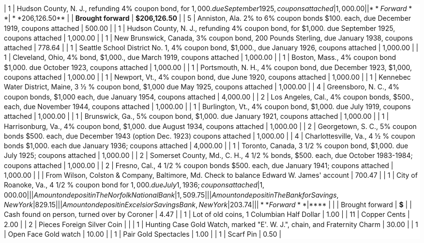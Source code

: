 | 1    | Hudson County, N. J., refunding 4% coupon bond, for $1,000. due September 1925, coupons attached | 1,000.00 |
| **Forward** | **$206,126.50** |
| **Brought forward** | **$206,126.50** |
| 5    | Anniston, Ala. 2% to 6% coupon bonds $100. each, due December 1919, coupons attached | 500.00 |
| 1    | Hudson County, N. J., refunding 4% coupon bond, for $1,000. due September 1925, coupons attached | 1,000.00 |
| 1    | New Brunswick, Canada, 3% coupon bond, 200 Pounds Sterling, due January 1938, coupons attached | 778.64 |
| 1    | Seattle School District No. 1, 4% coupon bond, $1,000., due January 1926, coupons attached | 1,000.00 |
| 1    | Cleveland, Ohio, 4% bond, $1,000., due March 1919, coupons attached | 1,000.00 |
| 1    | Boston, Mass., 4% coupon bond $1,000. due October 1923, coupons attached | 1,000.00 |
| 1    | Portsmouth, N. H., 4% coupon bond, due December 1923, $1,000, coupons attached | 1,000.00 |
| 1    | Newport, Vt., 4% coupon bond, due June 1920, coupons attached | 1,000.00 |
| 1    | Kennebec Water District, Maine, 3 ½ % coupon bond, $1,000 due May 1925, coupons attached | 1,000.00 |
| 4    | Greensboro, N. C., 4% coupon bonds, $1,000 each, due January 1954, coupons attached | 4,000.00 |
| 2    | Los Angeles, Cal., 4% coupon bonds, $500., each, due November 1944, coupons attached | 1,000.00 |
| 1    | Burlington, Vt., 4% coupon bond, $1,000. due July 1919, coupons attached | 1,000.00 |
| 1    | Brunswick, Ga., 5% coupon bond, $1,000. due January 1921, coupons attached | 1,000.00 |
| 1    | Harrisonburg, Va., 4% coupon bond, $1,000. due August 1934, coupons attached | 1,000.00 |
| 2    | Georgetown, S. C., 5% coupon bonds $500. each, due December 1943 (option Dec. 1923) coupons attached | 1,000.00 |
| 4    | Charlottesville, Va., 4 ½ % coupon bonds $1,000. each due January 1936; coupons attached | 4,000.00 |
| 1    | Toronto, Canada, 3 1/2 % coupon bond, $1,000. due July 1925; coupons attached | 1,000.00 |
| 2    | Somerset County, Md., C. H., 4 1/2 % bonds, $500. each, due October 1983-1984; coupons attached | 1,000.00 |
| 2    | Fresno, Cal., 4 1/2 % coupon bonds $500. each, due January 1941; coupons attached | 1,000.00 |
|      | From Wilson, Colston & Company, Baltimore, Md. Check to balance Edward W. James' account | 700.47 |
| 1    | City of Roanoke, Va., 4 1/2 % coupon bond for $1,000. due July 1, 1936; coupons attached | 1,000.00 |
|      | Amount on deposit in The Norfolk National Bank | 1,509.75 |
|      | Amount on deposit in The Bank for Savings, New York | 829.15 |
|      | Amount on deposit in Excelsior Savings Bank, New York | 203.74 |
|      | **Forward** | **$** |
|      | Brought forward | **$** |
| Cash found on person, turned over by Coroner | 4.47 |
| 1    | Lot of old coins, 1 Columbian Half Dollar | 1.00 |
| 11   | Copper Cents | 2.00 |
| 2    | Pieces Foreign Silver Coin |  |
| 1    | Hunting Case Gold Watch, marked "E'. W. J.", chain, and Fraternity Charm | 30.00 |
| 1    | Open Face Gold watch | 10.00 |
| 1    | Pair Gold Spectacles | 1.00 |
| 1    | Scarf Pin | 0.50 |
